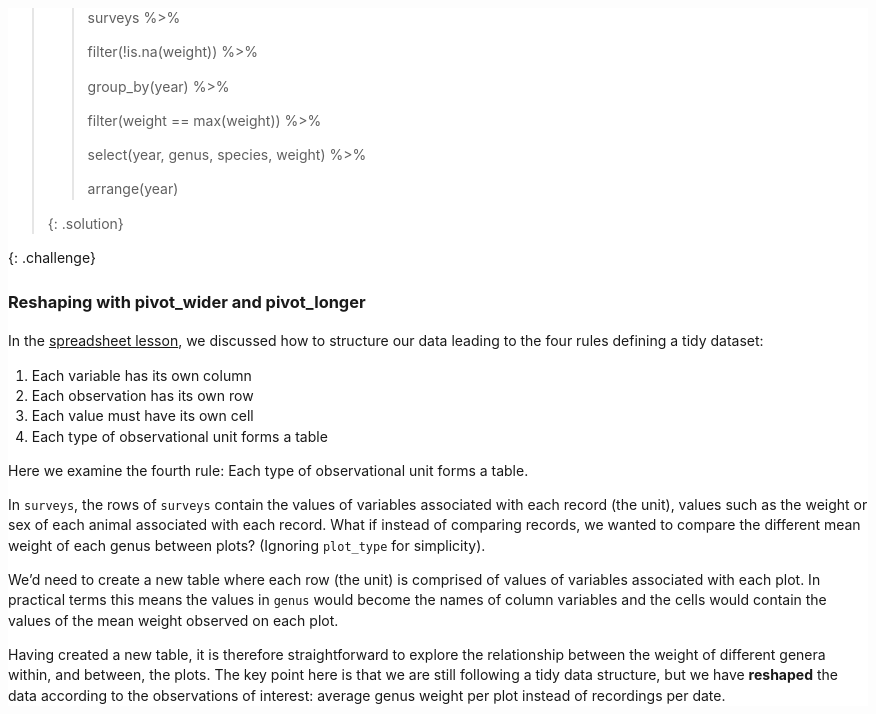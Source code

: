 > > surveys %\>%
> > 
> > filter(\!is.na(weight)) %\>%
> > 
> > group\_by(year) %\>%
> > 
> > filter(weight == max(weight)) %\>%
> > 
> > select(year, genus, species, weight) %\>%
> > 
> > arrange(year)
> > 
> > 
> {: .solution}
> 
> 
> 
{: .challenge}


### Reshaping with pivot\_wider and pivot\_longer

In the [spreadsheet
lesson](https://southampton-rsg.github.io/spreadsheets-data-organisation-and-management/01-format-data/index.html),
we discussed how to structure our data leading to the four rules
defining a tidy dataset:

1.  Each variable has its own column
2.  Each observation has its own row
3.  Each value must have its own cell
4.  Each type of observational unit forms a table

Here we examine the fourth rule: Each type of observational unit forms a
table.

In `surveys`, the rows of `surveys` contain the values of variables
associated with each record (the unit), values such as the weight or sex
of each animal associated with each record. What if instead of comparing
records, we wanted to compare the different mean weight of each genus
between plots? (Ignoring `plot_type` for simplicity).

We’d need to create a new table where each row (the unit) is comprised
of values of variables associated with each plot. In practical terms
this means the values in `genus` would become the names of column
variables and the cells would contain the values of the mean weight
observed on each plot.

Having created a new table, it is therefore straightforward to explore
the relationship between the weight of different genera within, and
between, the plots. The key point here is that we are still following a
tidy data structure, but we have **reshaped** the data according to the
observations of interest: average genus weight per plot instead of
recordings per date.
